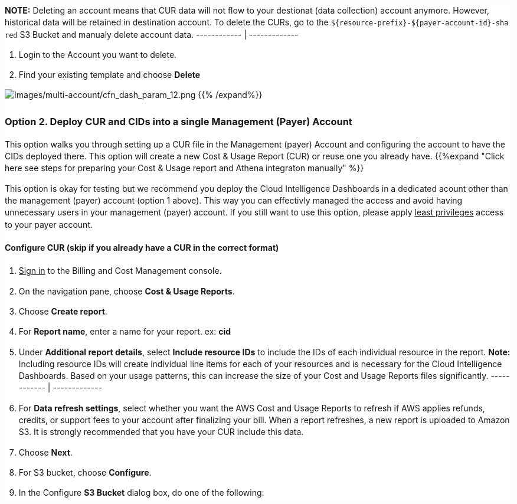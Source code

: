 **NOTE:** Deleting an account means that CUR data will not flow to your destionat (data collection) account anymore. However, historical data will be retained in destination account. To delete the CURs, go to the `${resource-prefix}-${payer-account-id}-shared` S3 Bucket and manualy delete account data.
    ------------ | -------------

1. Login to the Account you want to delete.
   
2. Find your existing template and choose __Delete__

![Images/multi-account/cfn_dash_param_12.png](/Cost/200_Cloud_Intelligence/Images/multi-account/cfn_dash_param_12.png?classes=lab_picture_small)
{{% /expand%}}


### Option 2. Deploy CUR and CIDs into a single Management (Payer) Account
This option walks you through setting up a CUR file in the Management (payer) Account and configuring the account to have the CIDs deployed there. This option will create a new Cost & Usage Report (CUR) or reuse one you already have. 
{{%expand "Click here see steps for preparing your Cost & Usage report and Athena integraton manually" %}}

This option is okay for testing but we recommend you deploy the Cloud Intelligence Dashboards in a dedicated acount other than the management (payer) account (option 1 above). This way you can effectivly managed the access and avoid having unnecessary users in your management (payer) account. If you still want to use this option, please apply [least privileges](https://docs.aws.amazon.com/IAM/latest/UserGuide/best-practices.html#grant-least-privilege/) access to your payer account.

#### Configure CUR (skip if you already have a CUR in the correct format)
1. [Sign in](https://console.aws.amazon.com/billing/home#/) to the Billing and Cost Management console.

1. On the navigation pane, choose **Cost & Usage Reports**.

1. Choose **Create report**.

1. For **Report name**, enter a name for your report. ex: **cid**

1. Under **Additional report details**, select **Include resource IDs** to include the IDs of each individual resource in the report.
**Note:** Including resource IDs will create individual line items for each of your resources and is necessary for the Cloud Intelligence Dashboards. Based on your usage patterns, this can increase the size of your Cost and Usage Reports files significantly.
    ------------ | -------------
1. For **Data refresh settings**, select whether you want the AWS Cost and Usage Reports to refresh if AWS applies refunds, credits, or support fees to your account after finalizing your bill. When a report refreshes, a new report is uploaded to Amazon S3. It is strongly recommended that you have your CUR include this data. 

2. Choose **Next**.

3. For S3 bucket, choose **Configure**.

4. In the Configure **S3 Bucket** dialog box, do one of the following:
